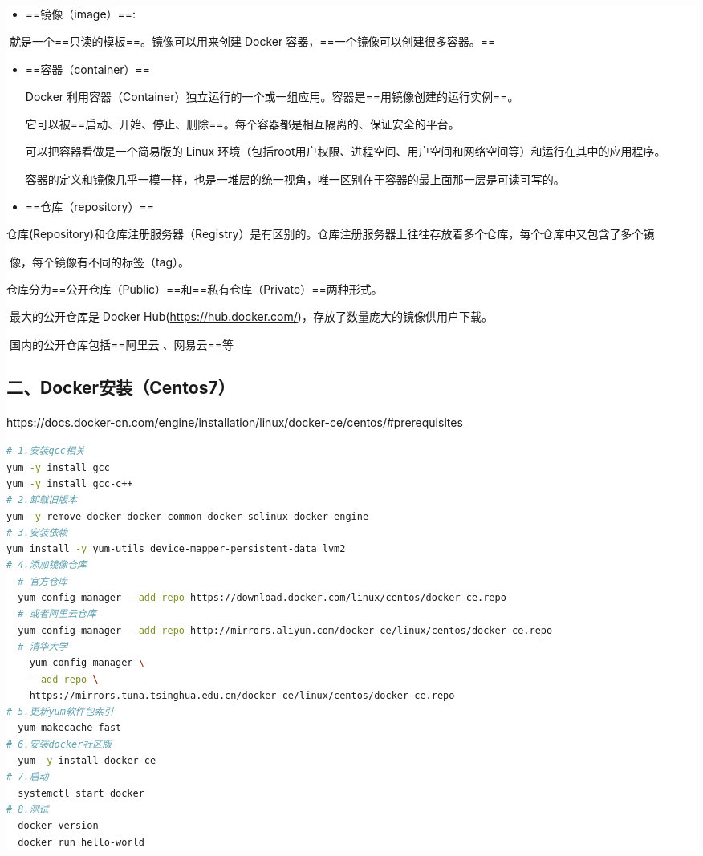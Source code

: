 - ==镜像（image）==:

​       就是一个==只读的模板==。镜像可以用来创建 Docker 容器，==一个镜像可以创建很多容器。==

- ==容器（container）==

  Docker 利用容器（Container）独立运行的一个或一组应用。容器是==用镜像创建的运行实例==。

  它可以被==启动、开始、停止、删除==。每个容器都是相互隔离的、保证安全的平台。

  可以把容器看做是一个简易版的 Linux 环境（包括root用户权限、进程空间、用户空间和网络空间等）和运行在其中的应用程序。


  容器的定义和镜像几乎一模一样，也是一堆层的统一视角，唯一区别在于容器的最上面那一层是可读可写的。

- ==仓库（repository）==

​      仓库(Repository)和仓库注册服务器（Registry）是有区别的。仓库注册服务器上往往存放着多个仓库，每个仓库中又包含了多个镜

​      像，每个镜像有不同的标签（tag）。

​      仓库分为==公开仓库（Public）==和==私有仓库（Private）==两种形式。

​      最大的公开仓库是 Docker Hub(https://hub.docker.com/)，存放了数量庞大的镜像供用户下载。

​      国内的公开仓库包括==阿里云 、网易云==等

## 二、Docker安装（Centos7）

https://docs.docker-cn.com/engine/installation/linux/docker-ce/centos/#prerequisites

```bash
# 1.安装gcc相关
yum -y install gcc
yum -y install gcc-c++
# 2.卸载旧版本
yum -y remove docker docker-common docker-selinux docker-engine
# 3.安装依赖
yum install -y yum-utils device-mapper-persistent-data lvm2
# 4.添加镜像仓库
  # 官方仓库
  yum-config-manager --add-repo https://download.docker.com/linux/centos/docker-ce.repo
  # 或者阿里云仓库
  yum-config-manager --add-repo http://mirrors.aliyun.com/docker-ce/linux/centos/docker-ce.repo
  # 清华大学
    yum-config-manager \
    --add-repo \
    https://mirrors.tuna.tsinghua.edu.cn/docker-ce/linux/centos/docker-ce.repo
# 5.更新yum软件包索引
  yum makecache fast
# 6.安装docker社区版
  yum -y install docker-ce
# 7.启动
  systemctl start docker
# 8.测试
  docker version
  docker run hello-world

```
